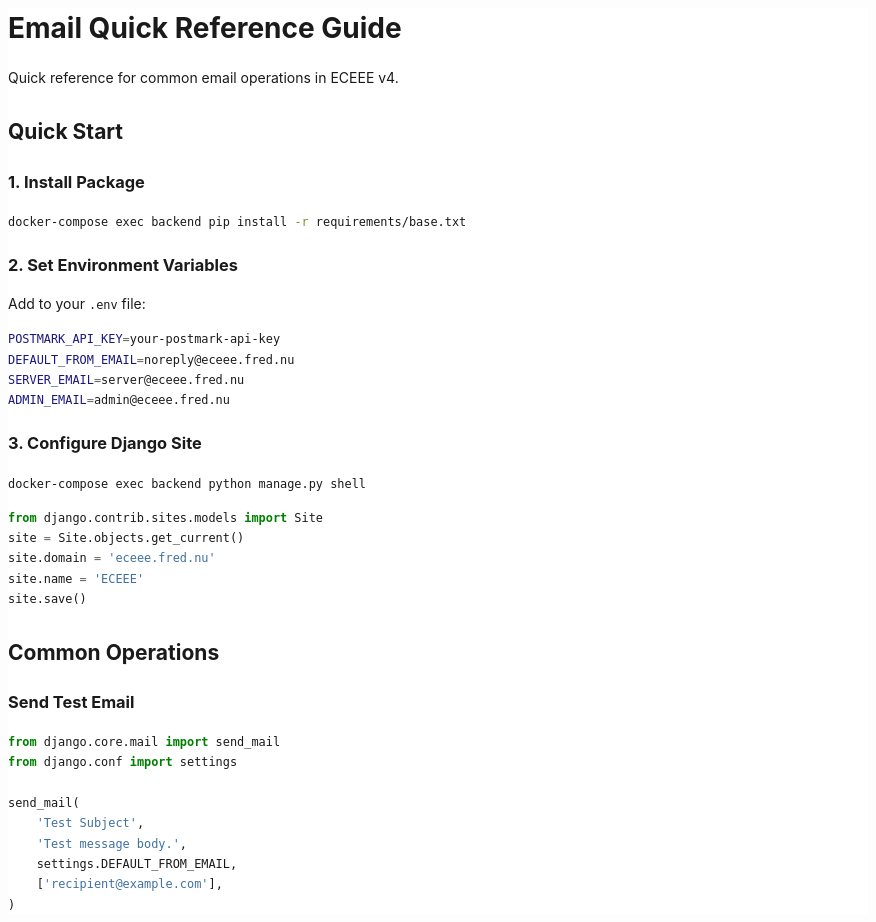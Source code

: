 # Email Quick Reference Guide

Quick reference for common email operations in ECEEE v4.

## Quick Start

### 1. Install Package

```bash
docker-compose exec backend pip install -r requirements/base.txt
```

### 2. Set Environment Variables

Add to your `.env` file:

```bash
POSTMARK_API_KEY=your-postmark-api-key
DEFAULT_FROM_EMAIL=noreply@eceee.fred.nu
SERVER_EMAIL=server@eceee.fred.nu
ADMIN_EMAIL=admin@eceee.fred.nu
```

### 3. Configure Django Site

```bash
docker-compose exec backend python manage.py shell
```

```python
from django.contrib.sites.models import Site
site = Site.objects.get_current()
site.domain = 'eceee.fred.nu'
site.name = 'ECEEE'
site.save()
```

## Common Operations

### Send Test Email

```python
from django.core.mail import send_mail
from django.conf import settings

send_mail(
    'Test Subject',
    'Test message body.',
    settings.DEFAULT_FROM_EMAIL,
    ['recipient@example.com'],
)
```
